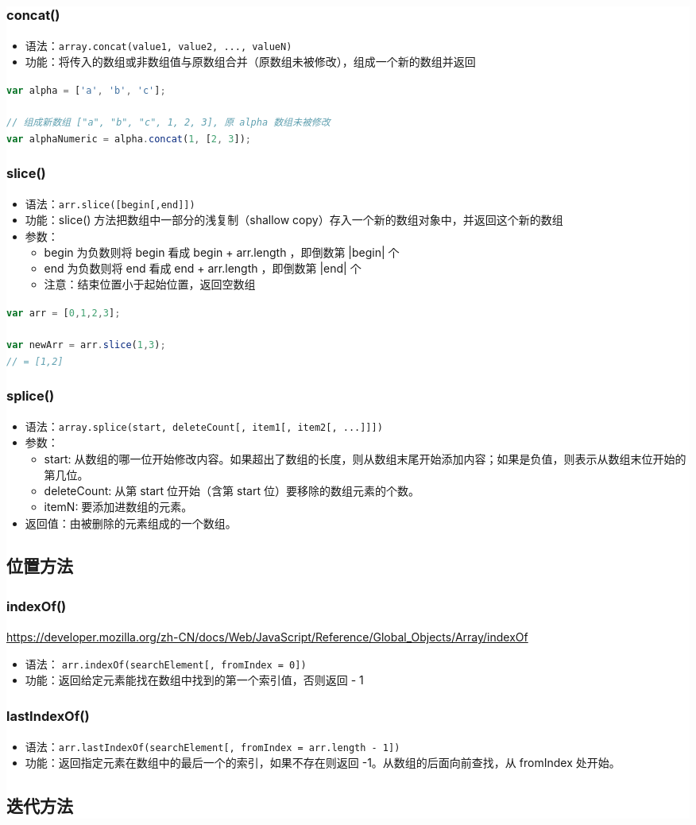### concat()

* 语法：`array.concat(value1, value2, ..., valueN)`
* 功能：将传入的数组或非数组值与原数组合并（原数组未被修改），组成一个新的数组并返回

```javascript
var alpha = ['a', 'b', 'c'];

// 组成新数组 ["a", "b", "c", 1, 2, 3], 原 alpha 数组未被修改
var alphaNumeric = alpha.concat(1, [2, 3]);
```

### slice()

* 语法：`arr.slice([begin[,end]])`
* 功能：slice() 方法把数组中一部分的浅复制（shallow copy）存入一个新的数组对象中，并返回这个新的数组
* 参数：
    * begin 为负数则将 begin 看成 begin + arr.length ，即倒数第 \|begin\| 个
    * end 为负数则将 end 看成 end + arr.length ，即倒数第 \|end\| 个
    * 注意：结束位置小于起始位置，返回空数组

```javascript
var arr = [0,1,2,3];

var newArr = arr.slice(1,3);
// = [1,2]
```

### splice()

* 语法：`array.splice(start, deleteCount[, item1[, item2[, ...]]])`
* 参数：
    * start: 从数组的哪一位开始修改内容。如果超出了数组的长度，则从数组末尾开始添加内容；如果是负值，则表示从数组末位开始的第几位。
    * deleteCount: 从第 start 位开始（含第 start 位）要移除的数组元素的个数。
    * itemN: 要添加进数组的元素。
* 返回值：由被删除的元素组成的一个数组。

## 位置方法

### indexOf()

https://developer.mozilla.org/zh-CN/docs/Web/JavaScript/Reference/Global_Objects/Array/indexOf

* 语法： `arr.indexOf(searchElement[, fromIndex = 0])`
* 功能：返回给定元素能找在数组中找到的第一个索引值，否则返回 - 1

### lastIndexOf()

* 语法：`arr.lastIndexOf(searchElement[, fromIndex = arr.length - 1])`
* 功能：返回指定元素在数组中的最后一个的索引，如果不存在则返回 -1。从数组的后面向前查找，从 fromIndex 处开始。

## 迭代方法
